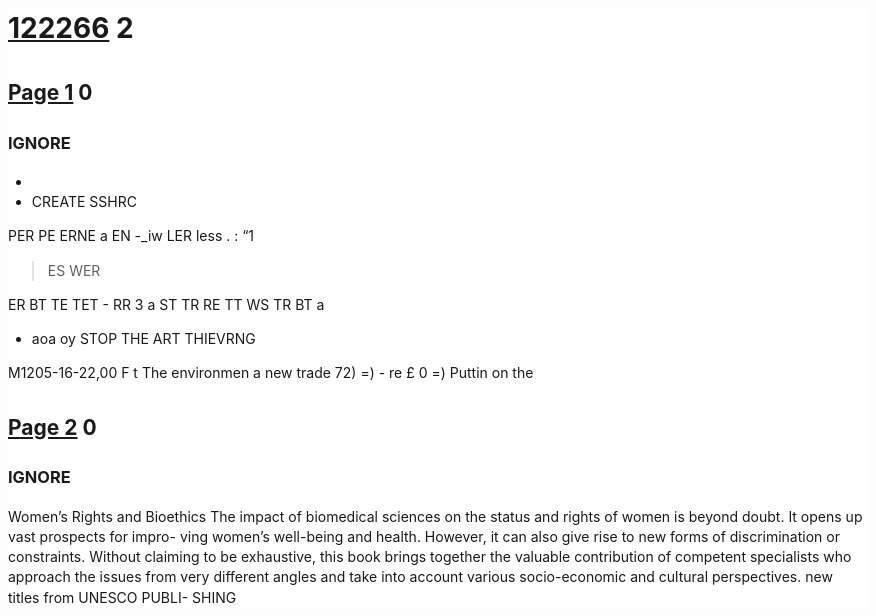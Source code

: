 # [122266](https://demo.humlab.umu.se/courier/122266eng.pdf) 2

## [Page 1](https://demo.humlab.umu.se/courier/122266eng.pdf#page=1) 0

### IGNORE

- 
- CREATE 
SSHRC 
     
PER PE ERNE a EN 
-_iw LER less 
. : “1 
> ES WER 
    
 
 
ER BT TE TET - RR 3 a ST TR RE TT WS TR BT a 
  
          
  
- aoa oy STOP THE ART THIEVRNG 
 
 
 
 
           
M1205-16-22,00 F t The environmen 
a new trade 
72) 
=) - 
re £ 0 =) Puttin 
on the

## [Page 2](https://demo.humlab.umu.se/courier/122266eng.pdf#page=2) 0

### IGNORE

    
  
  
Women’s Rights 
and Bioethics 
The impact of biomedical sciences 
on the status and rights of women is beyond 
doubt. It opens up vast prospects for impro- 
ving women’s well-being and health. 
However, it can also give rise to new forms 
of discrimination or constraints. Without 
claiming to be exhaustive, this book 
brings together the valuable contribution 
of competent specialists who approach 
the issues from very different angles and 
take into account various socio-economic 
and cultural perspectives. 
new titles from 
UNESCO PUBLI- 
SHING 
    